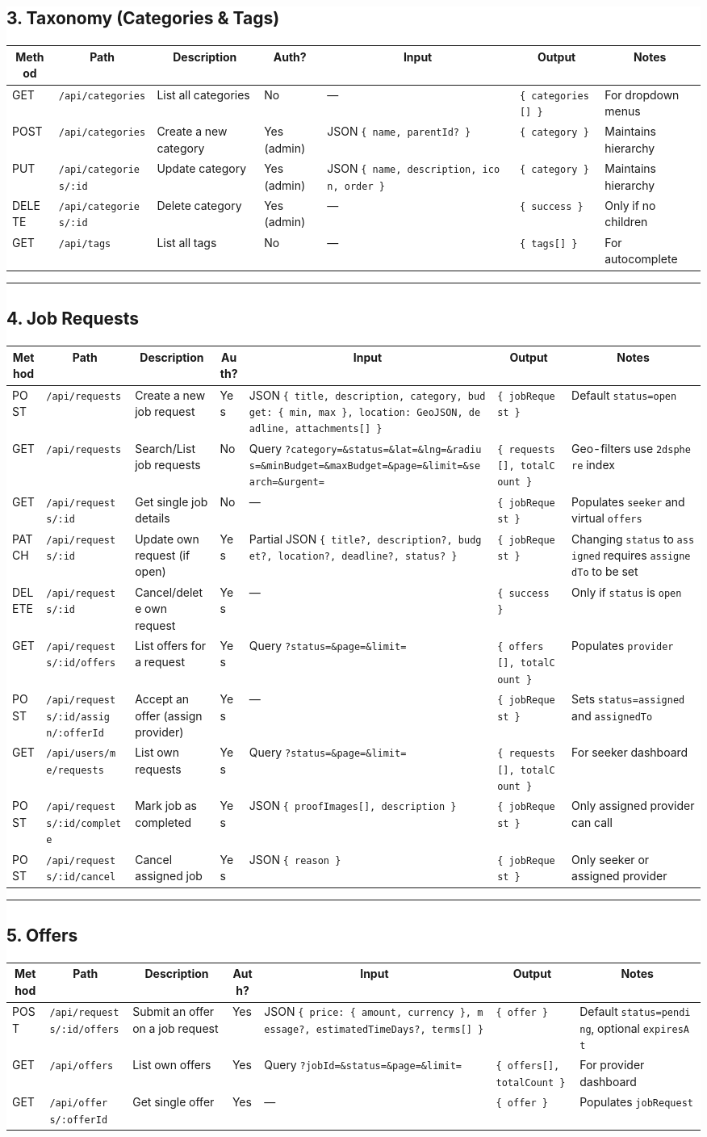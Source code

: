 
## 3. Taxonomy (Categories & Tags)

| Method | Path              | Description           | Auth?       | Input                      | Output             | Notes               |
| ------ | ----------------- | --------------------- | ----------- | -------------------------- | ------------------ | ------------------- |
| GET    | `/api/categories` | List all categories   | No          | —                          | `{ categories[] }` | For dropdown menus  |
| POST   | `/api/categories` | Create a new category | Yes (admin) | JSON `{ name, parentId? }` | `{ category }`     | Maintains hierarchy |
| PUT    | `/api/categories/:id` | Update category    | Yes (admin) | JSON `{ name, description, icon, order }` | `{ category }` | Maintains hierarchy |
| DELETE | `/api/categories/:id` | Delete category   | Yes (admin) | —                          | `{ success }`      | Only if no children |
| GET    | `/api/tags`       | List all tags         | No          | —                          | `{ tags[] }`       | For autocomplete    |

---

## 4. Job Requests

| Method | Path                                | Description                       | Auth? | Input                                                                                           | Output                       | Notes                                                           |
| ------ | ----------------------------------- | --------------------------------- | ----- | ----------------------------------------------------------------------------------------------- | ---------------------------- | --------------------------------------------------------------- |
| POST   | `/api/requests`                     | Create a new job request          | Yes   | JSON `{ title, description, category, budget: { min, max }, location: GeoJSON, deadline, attachments[] }` | `{ jobRequest }`             | Default `status=open`                                           |
| GET    | `/api/requests`                     | Search/List job requests          | No    | Query `?category=&status=&lat=&lng=&radius=&minBudget=&maxBudget=&page=&limit=&search=&urgent=`         | `{ requests[], totalCount }` | Geo-filters use `2dsphere` index                                |
| GET    | `/api/requests/:id`                 | Get single job details            | No    | —                                                                                               | `{ jobRequest }`             | Populates `seeker` and virtual `offers`                         |
| PATCH  | `/api/requests/:id`                 | Update own request (if open)      | Yes   | Partial JSON `{ title?, description?, budget?, location?, deadline?, status? }`                            | `{ jobRequest }`             | Changing `status` to `assigned` requires `assignedTo` to be set |
| DELETE | `/api/requests/:id`                 | Cancel/delete own request         | Yes   | —                                                                                               | `{ success }`                | Only if `status` is `open`                                      |
| GET    | `/api/requests/:id/offers`          | List offers for a request         | Yes   | Query `?status=&page=&limit=`                                                                   | `{ offers[], totalCount }`   | Populates `provider`                                            |
| POST   | `/api/requests/:id/assign/:offerId` | Accept an offer (assign provider) | Yes   | —                                                                                               | `{ jobRequest }`             | Sets `status=assigned` and `assignedTo`                         |
| GET    | `/api/users/me/requests`            | List own requests                 | Yes   | Query `?status=&page=&limit=`                                                                   | `{ requests[], totalCount }` | For seeker dashboard                                            |
| POST   | `/api/requests/:id/complete`        | Mark job as completed             | Yes   | JSON `{ proofImages[], description }`                                                           | `{ jobRequest }`             | Only assigned provider can call                                 |
| POST   | `/api/requests/:id/cancel`          | Cancel assigned job               | Yes   | JSON `{ reason }`                                                                               | `{ jobRequest }`             | Only seeker or assigned provider                                |

---

## 5. Offers

| Method | Path                       | Description                      | Auth? | Input                                                                | Output                     | Notes                                                                 |
| ------ | -------------------------- | -------------------------------- | ----- | -------------------------------------------------------------------- | -------------------------- | --------------------------------------------------------------------- |
| POST   | `/api/requests/:id/offers` | Submit an offer on a job request | Yes   | JSON `{ price: { amount, currency }, message?, estimatedTimeDays?, terms[] }` | `{ offer }`                | Default `status=pending`, optional `expiresAt`                        |
| GET    | `/api/offers`              | List own offers                  | Yes   | Query `?jobId=&status=&page=&limit=`                                 | `{ offers[], totalCount }` | For provider dashboard                                                |
| GET    | `/api/offers/:offerId`     | Get single offer                 | Yes   | —                                                                    | `{ offer }`                | Populates `jobRequest`                                                |